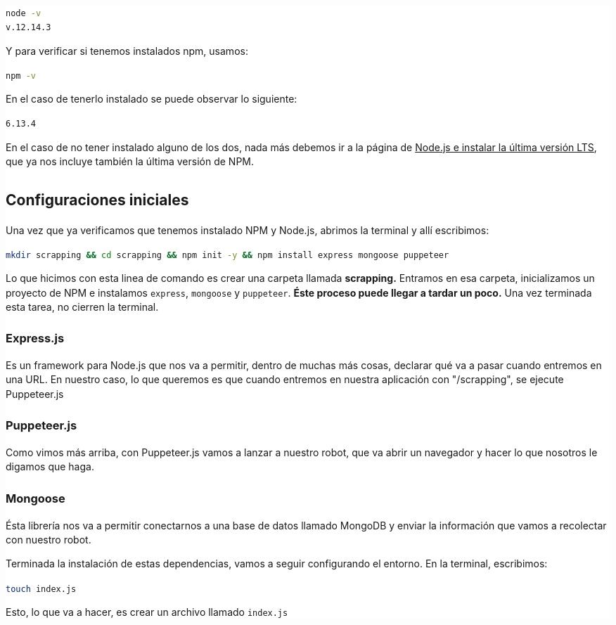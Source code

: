 ```bash
node -v
v.12.14.3
```

Y para verificar si tenemos instalados npm, usamos:

```bash
npm -v
```

En el caso de tenerlo instalado se puede observar lo siguiente:

```bash
6.13.4
```

En el caso de no tener instalado alguno de los dos, nada más debemos ir a la página de [Node.js e instalar la última versión LTS](https://nodejs.org/en/), que ya nos incluye también la última versión de NPM.

## Configuraciones iniciales

Una vez que ya verificamos que tenemos instalado NPM y Node.js, abrimos la terminal y allí escribimos:

```bash
mkdir scrapping && cd scrapping && npm init -y && npm install express mongoose puppeteer
```

Lo que hicimos con esta linea de comando es crear una carpeta llamada **scrapping.** Entramos en esa carpeta, inicializamos un proyecto de NPM e instalamos `express`, `mongoose` y `puppeteer`. **Éste proceso puede llegar a tardar un poco.** Una vez terminada esta tarea, no cierren la terminal.

### Express.js

Es un framework para Node.js que nos va a permitir, dentro de muchas más cosas, declarar qué va a pasar cuando entremos en una URL. En nuestro caso, lo que queremos es que cuando entremos en nuestra aplicación con "/scrapping", se ejecute Puppeteer.js

### Puppeteer.js

Como vimos más arriba, con Puppeteer.js vamos a lanzar a nuestro robot, que va abrir un navegador y hacer lo que nosotros le digamos que haga. 

### Mongoose

Ésta librería nos va a permitir conectarnos a una base de datos llamado MongoDB y enviar la información que vamos a recolectar con nuestro robot.

Terminada la instalación de estas dependencias, vamos a seguir configurando el entorno. En la terminal, escribimos:

```bash
touch index.js
```

Esto, lo que va a hacer, es crear un archivo llamado `index.js`
